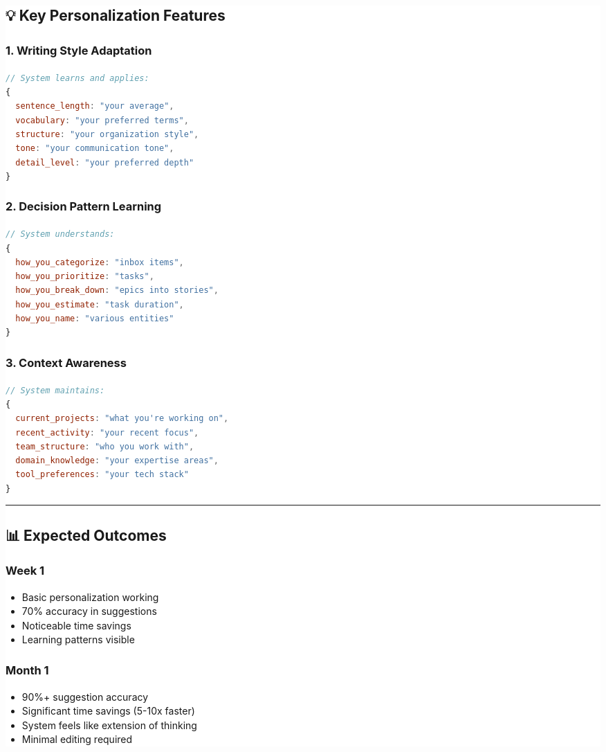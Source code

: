 
## 💡 Key Personalization Features

### 1. Writing Style Adaptation
```javascript
// System learns and applies:
{
  sentence_length: "your average",
  vocabulary: "your preferred terms",
  structure: "your organization style",
  tone: "your communication tone",
  detail_level: "your preferred depth"
}
```

### 2. Decision Pattern Learning
```javascript
// System understands:
{
  how_you_categorize: "inbox items",
  how_you_prioritize: "tasks",
  how_you_break_down: "epics into stories",
  how_you_estimate: "task duration",
  how_you_name: "various entities"
}
```

### 3. Context Awareness
```javascript
// System maintains:
{
  current_projects: "what you're working on",
  recent_activity: "your recent focus",
  team_structure: "who you work with",
  domain_knowledge: "your expertise areas",
  tool_preferences: "your tech stack"
}
```

---

## 📊 Expected Outcomes

### Week 1
- Basic personalization working
- 70% accuracy in suggestions
- Noticeable time savings
- Learning patterns visible

### Month 1
- 90%+ suggestion accuracy
- Significant time savings (5-10x faster)
- System feels like extension of thinking
- Minimal editing required
